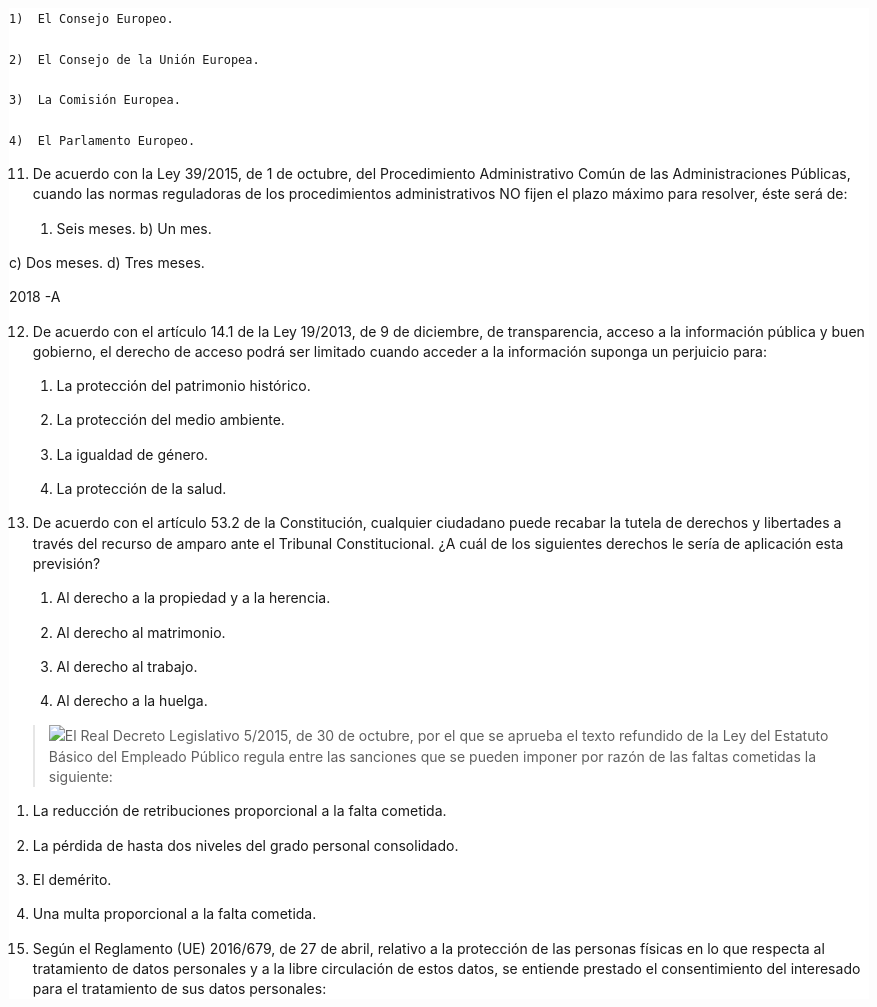     1)  El Consejo Europeo.

    2)  El Consejo de la Unión Europea.

    3)  La Comisión Europea.

    4)  El Parlamento Europeo.

11. De acuerdo con la Ley 39/2015, de 1 de octubre, del Procedimiento
    Administrativo Común de las Administraciones Públicas, cuando las
    normas reguladoras de los procedimientos administrativos NO fijen el
    plazo máximo para resolver, éste será de:

    1)  Seis meses. b) Un mes.

c\) Dos meses. d) Tres meses.

2018 -A

12. De acuerdo con el artículo 14.1 de la Ley 19/2013, de 9 de
    diciembre, de transparencia, acceso a la información pública y buen
    gobierno, el derecho de acceso podrá ser limitado cuando acceder a
    la información suponga un perjuicio para:

    1)  La protección del patrimonio histórico.

    2)  La protección del medio ambiente.

    3)  La igualdad de género.

    4)  La protección de la salud.

13. De acuerdo con el artículo 53.2 de la Constitución, cualquier
    ciudadano puede recabar la tutela de derechos y libertades a través
    del recurso de amparo ante el Tribunal Constitucional. ¿A cuál de
    los siguientes derechos le sería de aplicación esta previsión?

    1)  Al derecho a la propiedad y a la herencia.

    2)  Al derecho al matrimonio.

    3)  Al derecho al trabajo.

    4)  Al derecho a la huelga.

> <img src="media/image18.jpg" style="width:0.165in" />El Real Decreto
> Legislativo 5/2015, de 30 de octubre, por el que se aprueba el texto
> refundido de la Ley del Estatuto Básico del Empleado Público regula
> entre las sanciones que se pueden imponer por razón de las faltas
> cometidas la siguiente:

1)  La reducción de retribuciones proporcional a la falta cometida.

2)  La pérdida de hasta dos niveles del grado personal consolidado.

3)  El demérito.

4)  Una multa proporcional a la falta cometida.



15. Según el Reglamento (UE) 2016/679, de 27 de abril, relativo a la
    protección de las personas físicas en lo que respecta al tratamiento
    de datos personales y a la libre circulación de estos datos, se
    entiende prestado el consentimiento del interesado para el
    tratamiento de sus datos personales:
